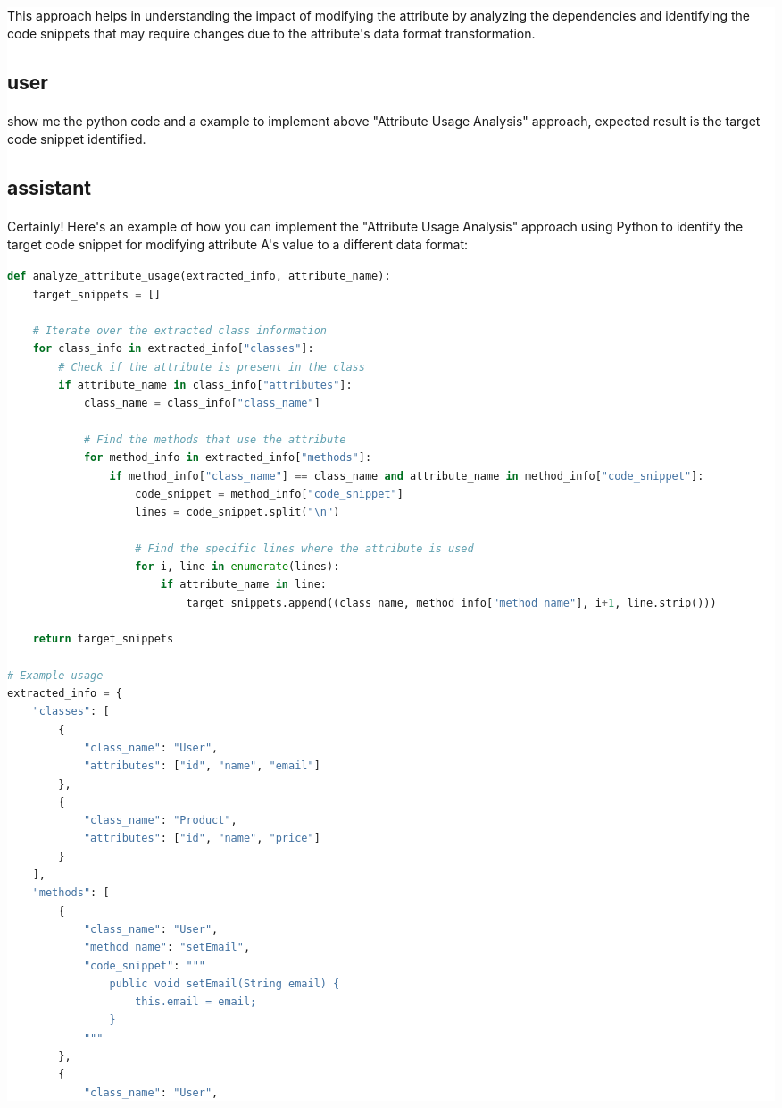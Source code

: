This approach helps in understanding the impact of modifying the attribute by analyzing the dependencies and identifying the code snippets that may require changes due to the attribute's data format transformation.

## user

show me the python code and a example to implement above "Attribute Usage Analysis" approach, expected result is the target code snippet identified.

## assistant

Certainly! Here's an example of how you can implement the "Attribute Usage Analysis" approach using Python to identify the target code snippet for modifying attribute A's value to a different data format:

```python
def analyze_attribute_usage(extracted_info, attribute_name):
    target_snippets = []

    # Iterate over the extracted class information
    for class_info in extracted_info["classes"]:
        # Check if the attribute is present in the class
        if attribute_name in class_info["attributes"]:
            class_name = class_info["class_name"]

            # Find the methods that use the attribute
            for method_info in extracted_info["methods"]:
                if method_info["class_name"] == class_name and attribute_name in method_info["code_snippet"]:
                    code_snippet = method_info["code_snippet"]
                    lines = code_snippet.split("\n")

                    # Find the specific lines where the attribute is used
                    for i, line in enumerate(lines):
                        if attribute_name in line:
                            target_snippets.append((class_name, method_info["method_name"], i+1, line.strip()))

    return target_snippets

# Example usage
extracted_info = {
    "classes": [
        {
            "class_name": "User",
            "attributes": ["id", "name", "email"]
        },
        {
            "class_name": "Product",
            "attributes": ["id", "name", "price"]
        }
    ],
    "methods": [
        {
            "class_name": "User",
            "method_name": "setEmail",
            "code_snippet": """
                public void setEmail(String email) {
                    this.email = email;
                }
            """
        },
        {
            "class_name": "User",
```